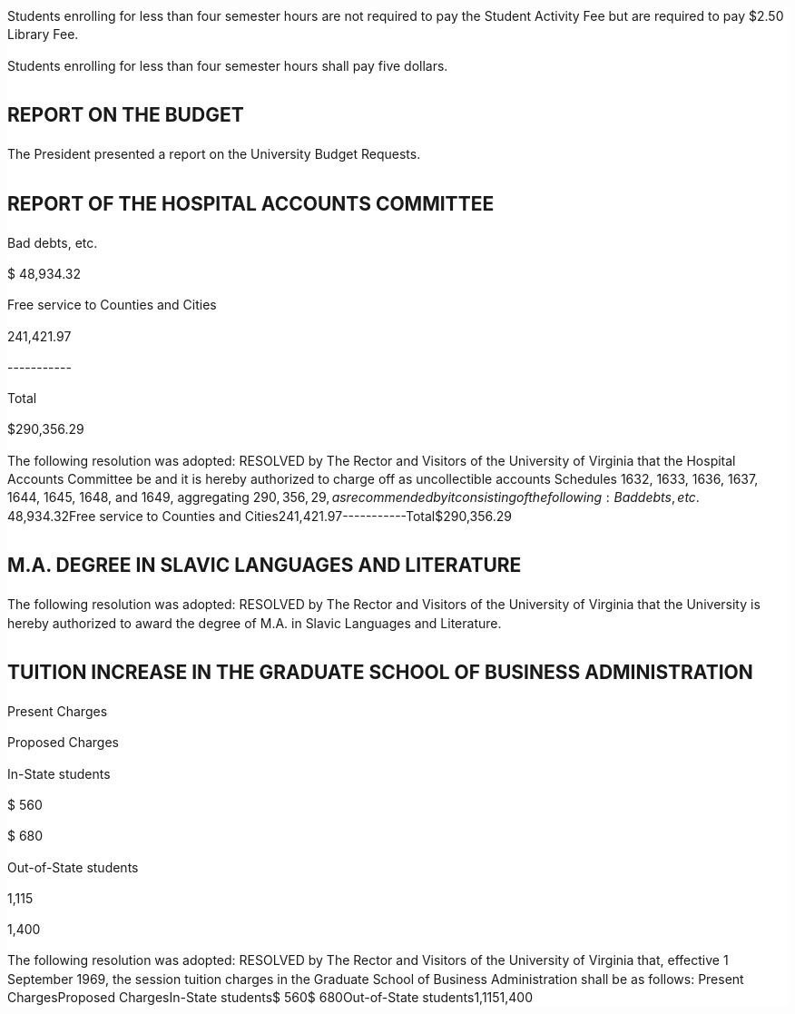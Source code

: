 Students enrolling for less than four semester hours are not required to pay the Student Activity Fee but are required to pay $2.50 Library Fee.

Students enrolling for less than four semester hours shall pay five dollars.

REPORT ON THE BUDGET
--------------------

The President presented a report on the University Budget Requests.

REPORT OF THE HOSPITAL ACCOUNTS COMMITTEE
-----------------------------------------

Bad debts, etc.

$ 48,934.32

Free service to Counties and Cities

241,421.97

\-----------

Total

$290,356.29

The following resolution was adopted: RESOLVED by The Rector and Visitors of the University of Virginia that the Hospital Accounts Committee be and it is hereby authorized to charge off as uncollectible accounts Schedules 1632, 1633, 1636, 1637, 1644, 1645, 1648, and 1649, aggregating $290,356,29, as recommended by it consisting of the following: Bad debts, etc.$ 48,934.32Free service to Counties and Cities241,421.97-----------Total$290,356.29

M.A. DEGREE IN SLAVIC LANGUAGES AND LITERATURE
----------------------------------------------

The following resolution was adopted: RESOLVED by The Rector and Visitors of the University of Virginia that the University is hereby authorized to award the degree of M.A. in Slavic Languages and Literature.

TUITION INCREASE IN THE GRADUATE SCHOOL OF BUSINESS ADMINISTRATION
------------------------------------------------------------------

Present Charges

Proposed Charges

In-State students

$ 560

$ 680

Out-of-State students

1,115

1,400

The following resolution was adopted: RESOLVED by The Rector and Visitors of the University of Virginia that, effective 1 September 1969, the session tuition charges in the Graduate School of Business Administration shall be as follows: Present ChargesProposed ChargesIn-State students$ 560$ 680Out-of-State students1,1151,400
